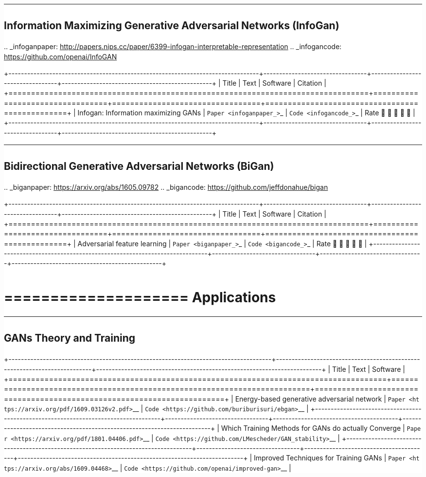 
-----------------------------------------------------------------
Information Maximizing Generative Adversarial Networks (InfoGan)
-----------------------------------------------------------------

.. _infoganpaper: http://papers.nips.cc/paper/6399-infogan-interpretable-representation
.. _infogancode: https://github.com/openai/InfoGAN

+--------------------------------------------------------------------------------+---------------------------------+---------------------------------+------------------------------------------------+
| Title                                                                          |    Text                         |    Software                     |    Citation                                    |
+================================================================================+=================================+=================================+================================================+
| Infogan: Information maximizing GANs                                           | `Paper <infoganpaper_>`_        | `Code <infogancode_>`_          |  Rate :star2: :star2: :star2: :star2: :star2:  |
+--------------------------------------------------------------------------------+---------------------------------+---------------------------------+------------------------------------------------+


-----------------------------------------------------------------
 Bidirectional Generative Adversarial Networks (BiGan)
-----------------------------------------------------------------

.. _biganpaper: https://arxiv.org/abs/1605.09782
.. _bigancode: https://github.com/jeffdonahue/bigan

+--------------------------------------------------------------------------------+---------------------------------+---------------------------------+------------------------------------------------+
| Title                                                                          |    Text                         |    Software                     |    Citation                                    |
+================================================================================+=================================+=================================+================================================+
| Adversarial feature learning                                                   | `Paper <biganpaper_>`_          | `Code <bigancode_>`_            |  Rate :star2: :star2: :star2: :star2: :star2:  |
+--------------------------------------------------------------------------------+---------------------------------+---------------------------------+------------------------------------------------+




====================
Applications
====================


--------------------------------------------
GANs Theory and Training
--------------------------------------------

+------------------------------------------------------------------------------------+--------------------------------------------------------------------------+------------------------------------------------------------------------+
| Title                                                                              |    Text                                                                  |    Software                                                            |
+====================================================================================+==========================================================================+========================================================================+
| Energy-based generative adversarial network                                        | `Paper <https://arxiv.org/pdf/1609.03126v2.pdf>`__                       | `Code <https://github.com/buriburisuri/ebgan>`__                       |
+------------------------------------------------------------------------------------+---------------------------------+----------------------------------------+------------------------------------------------------------------------+
| Which Training Methods for GANs do actually Converge                               | `Paper <https://arxiv.org/pdf/1801.04406.pdf>`__                         | `Code <https://github.com/LMescheder/GAN_stability>`__                 |
+------------------------------------------------------------------------------------+---------------------------------+----------------------------------------+------------------------------------------------------------------------+
| Improved Techniques for Training GANs                                              | `Paper <https://arxiv.org/abs/1609.04468>`__                             |  `Code <https://github.com/openai/improved-gan>`__                     |